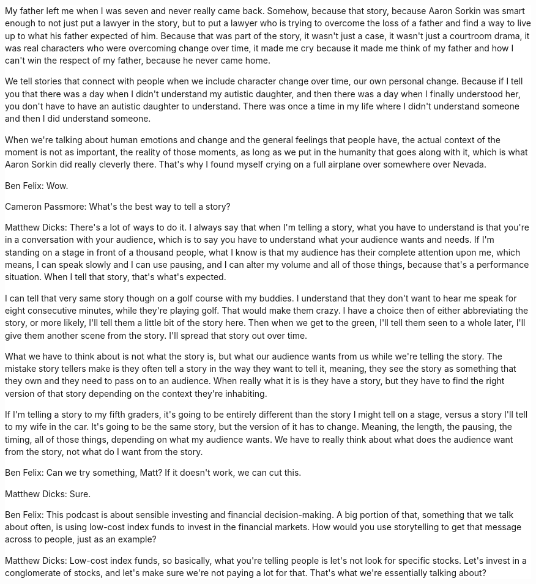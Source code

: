 My father left me when I was seven and never really came back. Somehow, because that story, because Aaron Sorkin was smart enough to not just put a lawyer in the story, but to put a lawyer who is trying to overcome the loss of a father and find a way to live up to what his father expected of him. Because that was part of the story, it wasn't just a case, it wasn't just a courtroom drama, it was real characters who were overcoming change over time, it made me cry because it made me think of my father and how I can't win the respect of my father, because he never came home.

We tell stories that connect with people when we include character change over time, our own personal change. Because if I tell you that there was a day when I didn't understand my autistic daughter, and then there was a day when I finally understood her, you don't have to have an autistic daughter to understand. There was once a time in my life where I didn't understand someone and then I did understand someone.

When we're talking about human emotions and change and the general feelings that people have, the actual context of the moment is not as important, the reality of those moments, as long as we put in the humanity that goes along with it, which is what Aaron Sorkin did really cleverly there. That's why I found myself crying on a full airplane over somewhere over Nevada.

Ben Felix: Wow.

Cameron Passmore: What's the best way to tell a story?

Matthew Dicks: There's a lot of ways to do it. I always say that when I'm telling a story, what you have to understand is that you're in a conversation with your audience, which is to say you have to understand what your audience wants and needs. If I'm standing on a stage in front of a thousand people, what I know is that my audience has their complete attention upon me, which means, I can speak slowly and I can use pausing, and I can alter my volume and all of those things, because that's a performance situation. When I tell that story, that's what's expected.

I can tell that very same story though on a golf course with my buddies. I understand that they don't want to hear me speak for eight consecutive minutes, while they're playing golf. That would make them crazy. I have a choice then of either abbreviating the story, or more likely, I'll tell them a little bit of the story here. Then when we get to the green, I'll tell them seen to a whole later, I'll give them another scene from the story. I'll spread that story out over time.

What we have to think about is not what the story is, but what our audience wants from us while we're telling the story. The mistake story tellers make is they often tell a story in the way they want to tell it, meaning, they see the story as something that they own and they need to pass on to an audience. When really what it is is they have a story, but they have to find the right version of that story depending on the context they're inhabiting.

If I'm telling a story to my fifth graders, it's going to be entirely different than the story I might tell on a stage, versus a story I'll tell to my wife in the car. It's going to be the same story, but the version of it has to change. Meaning, the length, the pausing, the timing, all of those things, depending on what my audience wants. We have to really think about what does the audience want from the story, not what do I want from the story.

Ben Felix: Can we try something, Matt? If it doesn't work, we can cut this.

Matthew Dicks: Sure.

Ben Felix: This podcast is about sensible investing and financial decision-making. A big portion of that, something that we talk about often, is using low-cost index funds to invest in the financial markets. How would you use storytelling to get that message across to people, just as an example?

Matthew Dicks:  Low-cost index funds, so basically, what you're telling people is let's not look for specific stocks. Let's invest in a conglomerate of stocks, and let's make sure we're not paying a lot for that. That's what we're essentially talking about?
